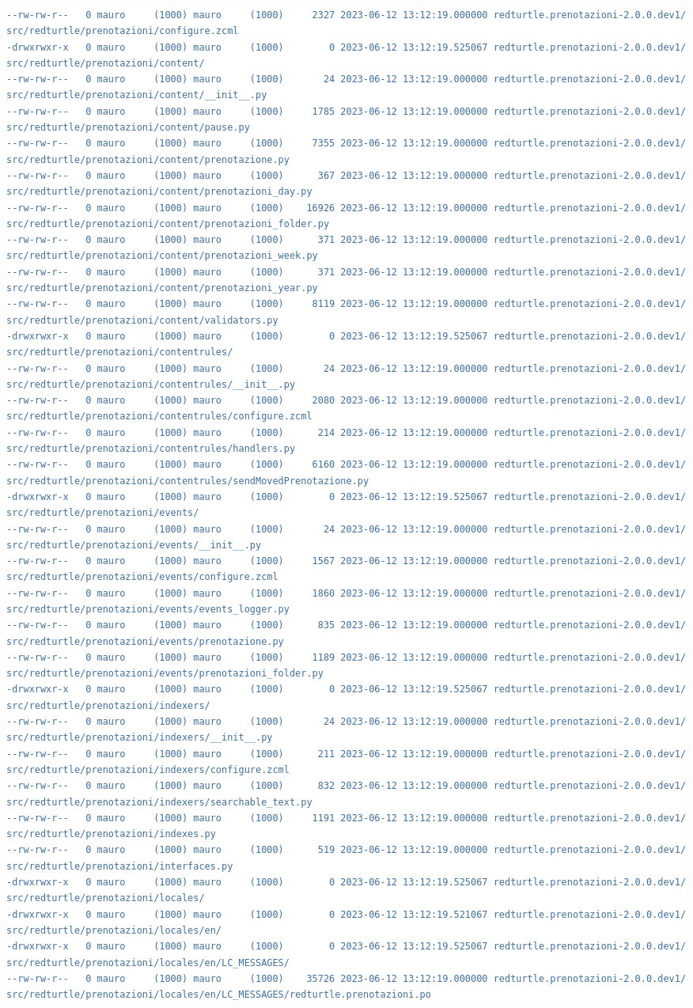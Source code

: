 ```diff
--rw-rw-r--   0 mauro     (1000) mauro     (1000)     2327 2023-06-12 13:12:19.000000 redturtle.prenotazioni-2.0.0.dev1/src/redturtle/prenotazioni/configure.zcml
-drwxrwxr-x   0 mauro     (1000) mauro     (1000)        0 2023-06-12 13:12:19.525067 redturtle.prenotazioni-2.0.0.dev1/src/redturtle/prenotazioni/content/
--rw-rw-r--   0 mauro     (1000) mauro     (1000)       24 2023-06-12 13:12:19.000000 redturtle.prenotazioni-2.0.0.dev1/src/redturtle/prenotazioni/content/__init__.py
--rw-rw-r--   0 mauro     (1000) mauro     (1000)     1785 2023-06-12 13:12:19.000000 redturtle.prenotazioni-2.0.0.dev1/src/redturtle/prenotazioni/content/pause.py
--rw-rw-r--   0 mauro     (1000) mauro     (1000)     7355 2023-06-12 13:12:19.000000 redturtle.prenotazioni-2.0.0.dev1/src/redturtle/prenotazioni/content/prenotazione.py
--rw-rw-r--   0 mauro     (1000) mauro     (1000)      367 2023-06-12 13:12:19.000000 redturtle.prenotazioni-2.0.0.dev1/src/redturtle/prenotazioni/content/prenotazioni_day.py
--rw-rw-r--   0 mauro     (1000) mauro     (1000)    16926 2023-06-12 13:12:19.000000 redturtle.prenotazioni-2.0.0.dev1/src/redturtle/prenotazioni/content/prenotazioni_folder.py
--rw-rw-r--   0 mauro     (1000) mauro     (1000)      371 2023-06-12 13:12:19.000000 redturtle.prenotazioni-2.0.0.dev1/src/redturtle/prenotazioni/content/prenotazioni_week.py
--rw-rw-r--   0 mauro     (1000) mauro     (1000)      371 2023-06-12 13:12:19.000000 redturtle.prenotazioni-2.0.0.dev1/src/redturtle/prenotazioni/content/prenotazioni_year.py
--rw-rw-r--   0 mauro     (1000) mauro     (1000)     8119 2023-06-12 13:12:19.000000 redturtle.prenotazioni-2.0.0.dev1/src/redturtle/prenotazioni/content/validators.py
-drwxrwxr-x   0 mauro     (1000) mauro     (1000)        0 2023-06-12 13:12:19.525067 redturtle.prenotazioni-2.0.0.dev1/src/redturtle/prenotazioni/contentrules/
--rw-rw-r--   0 mauro     (1000) mauro     (1000)       24 2023-06-12 13:12:19.000000 redturtle.prenotazioni-2.0.0.dev1/src/redturtle/prenotazioni/contentrules/__init__.py
--rw-rw-r--   0 mauro     (1000) mauro     (1000)     2080 2023-06-12 13:12:19.000000 redturtle.prenotazioni-2.0.0.dev1/src/redturtle/prenotazioni/contentrules/configure.zcml
--rw-rw-r--   0 mauro     (1000) mauro     (1000)      214 2023-06-12 13:12:19.000000 redturtle.prenotazioni-2.0.0.dev1/src/redturtle/prenotazioni/contentrules/handlers.py
--rw-rw-r--   0 mauro     (1000) mauro     (1000)     6160 2023-06-12 13:12:19.000000 redturtle.prenotazioni-2.0.0.dev1/src/redturtle/prenotazioni/contentrules/sendMovedPrenotazione.py
-drwxrwxr-x   0 mauro     (1000) mauro     (1000)        0 2023-06-12 13:12:19.525067 redturtle.prenotazioni-2.0.0.dev1/src/redturtle/prenotazioni/events/
--rw-rw-r--   0 mauro     (1000) mauro     (1000)       24 2023-06-12 13:12:19.000000 redturtle.prenotazioni-2.0.0.dev1/src/redturtle/prenotazioni/events/__init__.py
--rw-rw-r--   0 mauro     (1000) mauro     (1000)     1567 2023-06-12 13:12:19.000000 redturtle.prenotazioni-2.0.0.dev1/src/redturtle/prenotazioni/events/configure.zcml
--rw-rw-r--   0 mauro     (1000) mauro     (1000)     1860 2023-06-12 13:12:19.000000 redturtle.prenotazioni-2.0.0.dev1/src/redturtle/prenotazioni/events/events_logger.py
--rw-rw-r--   0 mauro     (1000) mauro     (1000)      835 2023-06-12 13:12:19.000000 redturtle.prenotazioni-2.0.0.dev1/src/redturtle/prenotazioni/events/prenotazione.py
--rw-rw-r--   0 mauro     (1000) mauro     (1000)     1189 2023-06-12 13:12:19.000000 redturtle.prenotazioni-2.0.0.dev1/src/redturtle/prenotazioni/events/prenotazioni_folder.py
-drwxrwxr-x   0 mauro     (1000) mauro     (1000)        0 2023-06-12 13:12:19.525067 redturtle.prenotazioni-2.0.0.dev1/src/redturtle/prenotazioni/indexers/
--rw-rw-r--   0 mauro     (1000) mauro     (1000)       24 2023-06-12 13:12:19.000000 redturtle.prenotazioni-2.0.0.dev1/src/redturtle/prenotazioni/indexers/__init__.py
--rw-rw-r--   0 mauro     (1000) mauro     (1000)      211 2023-06-12 13:12:19.000000 redturtle.prenotazioni-2.0.0.dev1/src/redturtle/prenotazioni/indexers/configure.zcml
--rw-rw-r--   0 mauro     (1000) mauro     (1000)      832 2023-06-12 13:12:19.000000 redturtle.prenotazioni-2.0.0.dev1/src/redturtle/prenotazioni/indexers/searchable_text.py
--rw-rw-r--   0 mauro     (1000) mauro     (1000)     1191 2023-06-12 13:12:19.000000 redturtle.prenotazioni-2.0.0.dev1/src/redturtle/prenotazioni/indexes.py
--rw-rw-r--   0 mauro     (1000) mauro     (1000)      519 2023-06-12 13:12:19.000000 redturtle.prenotazioni-2.0.0.dev1/src/redturtle/prenotazioni/interfaces.py
-drwxrwxr-x   0 mauro     (1000) mauro     (1000)        0 2023-06-12 13:12:19.525067 redturtle.prenotazioni-2.0.0.dev1/src/redturtle/prenotazioni/locales/
-drwxrwxr-x   0 mauro     (1000) mauro     (1000)        0 2023-06-12 13:12:19.521067 redturtle.prenotazioni-2.0.0.dev1/src/redturtle/prenotazioni/locales/en/
-drwxrwxr-x   0 mauro     (1000) mauro     (1000)        0 2023-06-12 13:12:19.525067 redturtle.prenotazioni-2.0.0.dev1/src/redturtle/prenotazioni/locales/en/LC_MESSAGES/
--rw-rw-r--   0 mauro     (1000) mauro     (1000)    35726 2023-06-12 13:12:19.000000 redturtle.prenotazioni-2.0.0.dev1/src/redturtle/prenotazioni/locales/en/LC_MESSAGES/redturtle.prenotazioni.po
```